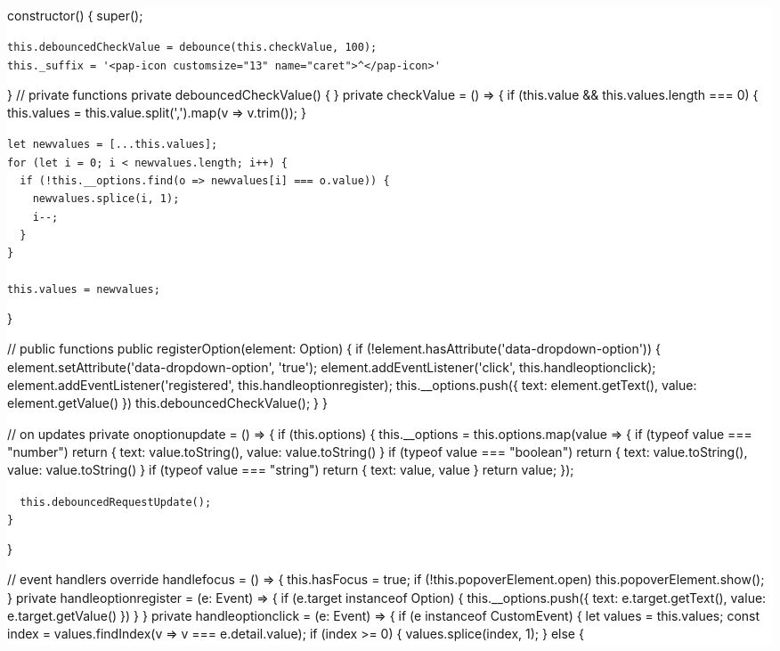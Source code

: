   constructor() {
    super();

    this.debouncedCheckValue = debounce(this.checkValue, 100);
    this._suffix = '<pap-icon customsize="13" name="caret">^</pap-icon>'
  }
  // private functions
  private debouncedCheckValue() { }
  private checkValue = () => {
    if (this.value && this.values.length === 0) {
      this.values = this.value.split(',').map(v => v.trim());
    }

    let newvalues = [...this.values];
    for (let i = 0; i < newvalues.length; i++) {
      if (!this.__options.find(o => newvalues[i] === o.value)) {
        newvalues.splice(i, 1);
        i--;
      }
    }

    this.values = newvalues;
  }

  // public functions
  public registerOption(element: Option) {
    if (!element.hasAttribute('data-dropdown-option')) {
      element.setAttribute('data-dropdown-option', 'true');
      element.addEventListener('click', this.handleoptionclick);
      element.addEventListener('registered', this.handleoptionregister);
      this.__options.push({ text: element.getText(), value: element.getValue() })
      this.debouncedCheckValue();
    }
  }

  // on updates
  private onoptionupdate = () => {
    if (this.options) {
      this.__options = this.options.map(value => {
        if (typeof value === "number") return { text: value.toString(), value: value.toString() }
        if (typeof value === "boolean") return { text: value.toString(), value: value.toString() }
        if (typeof value === "string") return { text: value, value }
        return value;
      });

      this.debouncedRequestUpdate();
    }
  }

  // event handlers
  override handlefocus = () => {
    this.hasFocus = true;
    if (!this.popoverElement.open) this.popoverElement.show();
  }
  private handleoptionregister = (e: Event) => {
    if (e.target instanceof Option) {
      this.__options.push({ text: e.target.getText(), value: e.target.getValue() })
    }
  }
  private handleoptionclick = (e: Event) => {
    if (e instanceof CustomEvent) {
      let values = this.values;
      const index = values.findIndex(v => v === e.detail.value);
      if (index >= 0) {
        values.splice(index, 1);
      }
      else {